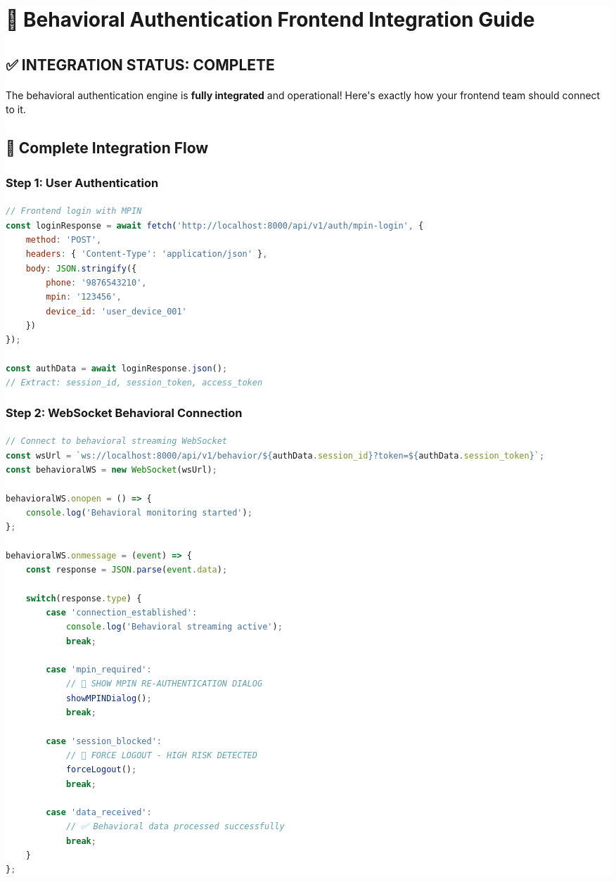 # 🎯 Behavioral Authentication Frontend Integration Guide

## ✅ INTEGRATION STATUS: COMPLETE

The behavioral authentication engine is **fully integrated** and operational! Here's exactly how your frontend team should connect to it.

## 🔄 Complete Integration Flow

### Step 1: User Authentication
```javascript
// Frontend login with MPIN
const loginResponse = await fetch('http://localhost:8000/api/v1/auth/mpin-login', {
    method: 'POST',
    headers: { 'Content-Type': 'application/json' },
    body: JSON.stringify({
        phone: '9876543210',
        mpin: '123456',
        device_id: 'user_device_001'
    })
});

const authData = await loginResponse.json();
// Extract: session_id, session_token, access_token
```

### Step 2: WebSocket Behavioral Connection
```javascript
// Connect to behavioral streaming WebSocket
const wsUrl = `ws://localhost:8000/api/v1/behavior/${authData.session_id}?token=${authData.session_token}`;
const behavioralWS = new WebSocket(wsUrl);

behavioralWS.onopen = () => {
    console.log('Behavioral monitoring started');
};

behavioralWS.onmessage = (event) => {
    const response = JSON.parse(event.data);
    
    switch(response.type) {
        case 'connection_established':
            console.log('Behavioral streaming active');
            break;
            
        case 'mpin_required':
            // 🔐 SHOW MPIN RE-AUTHENTICATION DIALOG
            showMPINDialog();
            break;
            
        case 'session_blocked':
            // 🚨 FORCE LOGOUT - HIGH RISK DETECTED
            forceLogout();
            break;
            
        case 'data_received':
            // ✅ Behavioral data processed successfully
            break;
    }
};
```

